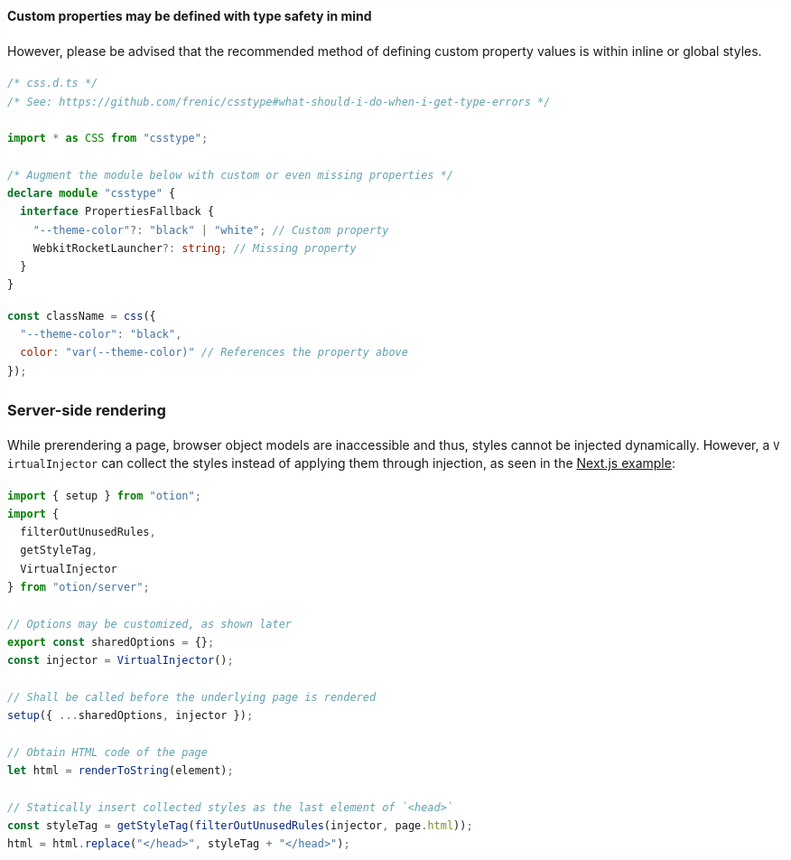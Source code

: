 #### Custom properties may be defined with type safety in mind

However, please be advised that the recommended method of defining custom property values is within inline or global styles.

```ts
/* css.d.ts */
/* See: https://github.com/frenic/csstype#what-should-i-do-when-i-get-type-errors */

import * as CSS from "csstype";

/* Augment the module below with custom or even missing properties */
declare module "csstype" {
  interface PropertiesFallback {
    "--theme-color"?: "black" | "white"; // Custom property
    WebkitRocketLauncher?: string; // Missing property
  }
}
```

```js
const className = css({
  "--theme-color": "black",
  color: "var(--theme-color)" // References the property above
});
```

### Server-side rendering

While prerendering a page, browser object models are inaccessible and thus, styles cannot be injected dynamically. However, a `VirtualInjector` can collect the styles instead of applying them through injection, as seen in the [Next.js example](https://github.com/kripod/otion/tree/main/packages/example-nextjs):

```js
import { setup } from "otion";
import {
  filterOutUnusedRules,
  getStyleTag,
  VirtualInjector
} from "otion/server";

// Options may be customized, as shown later
export const sharedOptions = {};
const injector = VirtualInjector();

// Shall be called before the underlying page is rendered
setup({ ...sharedOptions, injector });

// Obtain HTML code of the page
let html = renderToString(element);

// Statically insert collected styles as the last element of `<head>`
const styleTag = getStyleTag(filterOutUnusedRules(injector, page.html));
html = html.replace("</head>", styleTag + "</head>");
```
